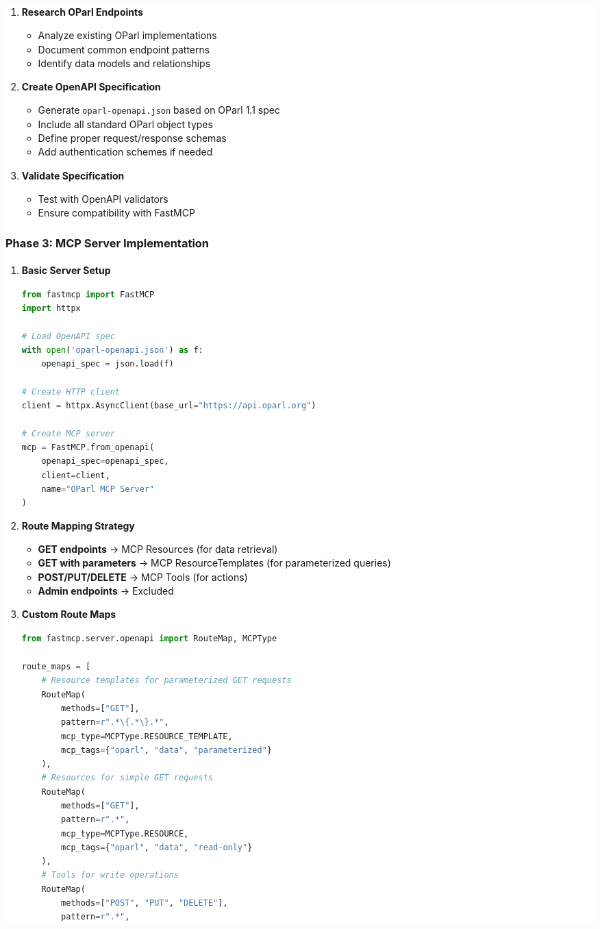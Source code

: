 1. **Research OParl Endpoints**
   - Analyze existing OParl implementations
   - Document common endpoint patterns
   - Identify data models and relationships

2. **Create OpenAPI Specification**
   - Generate `oparl-openapi.json` based on OParl 1.1 spec
   - Include all standard OParl object types
   - Define proper request/response schemas
   - Add authentication schemes if needed

3. **Validate Specification**
   - Test with OpenAPI validators
   - Ensure compatibility with FastMCP

### Phase 3: MCP Server Implementation

1. **Basic Server Setup**
   ```python
   from fastmcp import FastMCP
   import httpx
   
   # Load OpenAPI spec
   with open('oparl-openapi.json') as f:
       openapi_spec = json.load(f)
   
   # Create HTTP client
   client = httpx.AsyncClient(base_url="https://api.oparl.org")
   
   # Create MCP server
   mcp = FastMCP.from_openapi(
       openapi_spec=openapi_spec,
       client=client,
       name="OParl MCP Server"
   )
   ```

2. **Route Mapping Strategy**
   - **GET endpoints** → MCP Resources (for data retrieval)
   - **GET with parameters** → MCP ResourceTemplates (for parameterized queries)
   - **POST/PUT/DELETE** → MCP Tools (for actions)
   - **Admin endpoints** → Excluded

3. **Custom Route Maps**
   ```python
   from fastmcp.server.openapi import RouteMap, MCPType
   
   route_maps = [
       # Resource templates for parameterized GET requests
       RouteMap(
           methods=["GET"], 
           pattern=r".*\{.*\}.*", 
           mcp_type=MCPType.RESOURCE_TEMPLATE,
           mcp_tags={"oparl", "data", "parameterized"}
       ),
       # Resources for simple GET requests
       RouteMap(
           methods=["GET"], 
           pattern=r".*", 
           mcp_type=MCPType.RESOURCE,
           mcp_tags={"oparl", "data", "read-only"}
       ),
       # Tools for write operations
       RouteMap(
           methods=["POST", "PUT", "DELETE"], 
           pattern=r".*", 
   ```